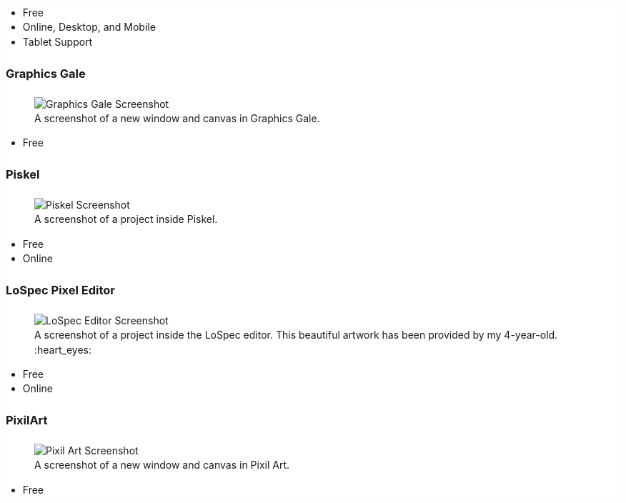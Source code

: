   - Free
  - Online, Desktop, and Mobile
  - Tablet Support

### Graphics Gale

<figure style="margin-top: 20px;">
        <img alt="Graphics Gale Screenshot" src="{{ '/assets/images/posts/pixel-editors/graphics-gale-screenshot.png' | prepend: site.url }}" loading="lazy" title="Graphics Gale Screenshot">
    <figcaption>
        A screenshot of a new window and canvas in Graphics Gale.
    </figcaption>
</figure>

  - Free

### Piskel

<figure style="margin-top: 20px;">
        <img alt="Piskel Screenshot" src="{{ '/assets/images/posts/pixel-editors/piskel-screenshot.png' | prepend: site.url }}" loading="lazy" title="Piskel Screenshot">
    <figcaption>
        A screenshot of a project inside Piskel.
    </figcaption>
</figure>

  - Free
  - Online

### LoSpec Pixel Editor

<figure style="margin-top: 20px;">
        <img alt="LoSpec Editor Screenshot" src="{{ '/assets/images/posts/pixel-editors/lospec-editor-screenshot.png' | prepend: site.url }}" loading="lazy" title="LoSpec Editor Screenshot">
    <figcaption>
        A screenshot of a project inside the LoSpec editor. This beautiful artwork has been provided by my 4-year-old. :heart_eyes:
    </figcaption>
</figure>

  - Free
  - Online

### PixilArt

<figure style="margin-top: 20px;">
        <img alt="Pixil Art Screenshot" src="{{ '/assets/images/posts/pixel-editors/pixil-art-screenshot.png' | prepend: site.url }}" loading="lazy" title="Pixil Art Screenshot">
    <figcaption>
        A screenshot of a new window and canvas in Pixil Art.
    </figcaption>
</figure>

  - Free

[//]: # (### Pyxel Edit)
[//]: # (  - Paid)
